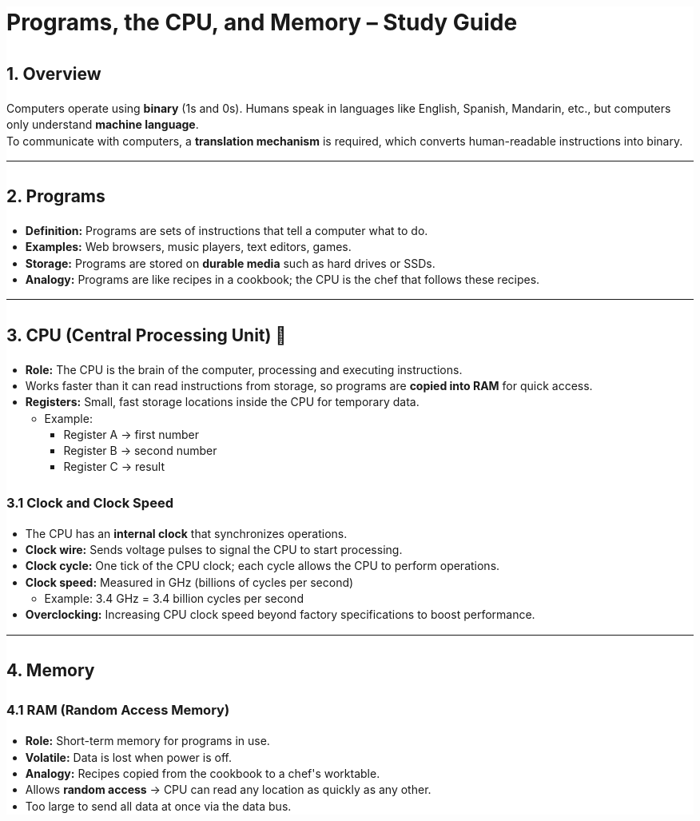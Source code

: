 # Programs, the CPU, and Memory – Study Guide

## 1. Overview
Computers operate using **binary** (1s and 0s). Humans speak in languages like English, Spanish, Mandarin, etc., but computers only understand **machine language**.  
To communicate with computers, a **translation mechanism** is required, which converts human-readable instructions into binary.

---

## 2. Programs
- **Definition:** Programs are sets of instructions that tell a computer what to do.
- **Examples:** Web browsers, music players, text editors, games.
- **Storage:** Programs are stored on **durable media** such as hard drives or SSDs.
- **Analogy:** Programs are like recipes in a cookbook; the CPU is the chef that follows these recipes.

---

## 3. CPU (Central Processing Unit) 🧠
- **Role:** The CPU is the brain of the computer, processing and executing instructions.
- Works faster than it can read instructions from storage, so programs are **copied into RAM** for quick access.
- **Registers:** Small, fast storage locations inside the CPU for temporary data.
  - Example:
    - Register A → first number
    - Register B → second number
    - Register C → result

### 3.1 Clock and Clock Speed
- The CPU has an **internal clock** that synchronizes operations.
- **Clock wire:** Sends voltage pulses to signal the CPU to start processing.
- **Clock cycle:** One tick of the CPU clock; each cycle allows the CPU to perform operations.
- **Clock speed:** Measured in GHz (billions of cycles per second)
  - Example: 3.4 GHz = 3.4 billion cycles per second
- **Overclocking:** Increasing CPU clock speed beyond factory specifications to boost performance.

---

## 4. Memory

### 4.1 RAM (Random Access Memory)
- **Role:** Short-term memory for programs in use.
- **Volatile:** Data is lost when power is off.
- **Analogy:** Recipes copied from the cookbook to a chef's worktable.
- Allows **random access** → CPU can read any location as quickly as any other.
- Too large to send all data at once via the data bus.
